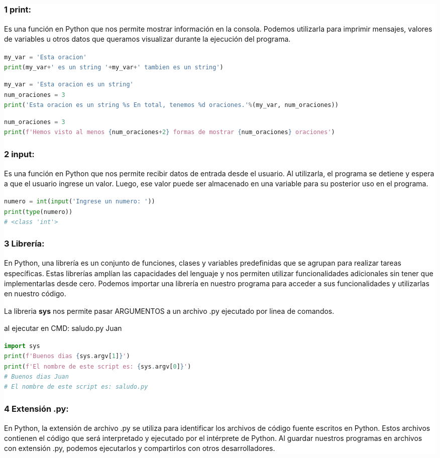 ### 1 print: 
Es una función en Python que nos permite mostrar información en la consola. Podemos utilizarla para imprimir mensajes, valores de variables u otros datos que queramos visualizar durante la ejecución del programa.

```python
my_var = 'Esta oracion'
print(my_var+' es un string '+my_var+' tambien es un string')
```

```python
my_var = 'Esta oracion es un string'
num_oraciones = 3
print('Esta oracion es un string %s En total, tenemos %d oraciones.'%(my_var, num_oraciones))
```

```python
num_oraciones = 3
print(f'Hemos visto al menos {num_oraciones+2} formas de mostrar {num_oraciones} oraciones')
```

### 2 input: 
Es una función en Python que nos permite recibir datos de entrada desde el usuario. Al utilizarla, el programa se detiene y espera a que el usuario ingrese un valor. Luego, ese valor puede ser almacenado en una variable para su posterior uso en el programa.

```python
numero = int(input('Ingrese un numero: '))
print(type(numero))
# <class 'int'>
```

### 3 Librería: 
En Python, una librería es un conjunto de funciones, clases y variables predefinidas que se agrupan para realizar tareas específicas. Estas librerías amplían las capacidades del lenguaje y nos permiten utilizar funcionalidades adicionales sin tener que implementarlas desde cero. Podemos importar una librería en nuestro programa para acceder a sus funcionalidades y utilizarlas en nuestro código.

La libreria **sys** nos permite pasar ARGUMENTOS a un archivo .py ejecutado por linea de comandos.

al ejecutar en CMD: saludo.py Juan
```python
import sys
print(f'Buenos dias {sys.argv[1]}')
print(f'El nombre de este script es: {sys.argv[0]}')
# Buenos dias Juan
# El nombre de este script es: saludo.py
```

### 4 Extensión .py: 
En Python, la extensión de archivo .py se utiliza para identificar los archivos de código fuente escritos en Python. Estos archivos contienen el código que será interpretado y ejecutado por el intérprete de Python. Al guardar nuestros programas en archivos con extensión .py, podemos ejecutarlos y compartirlos con otros desarrolladores.
